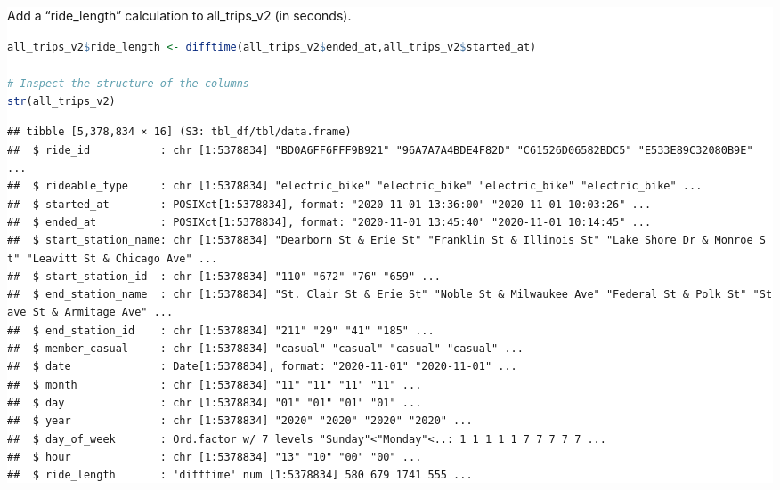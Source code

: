 Add a “ride_length” calculation to all_trips_v2 (in seconds).

``` r
all_trips_v2$ride_length <- difftime(all_trips_v2$ended_at,all_trips_v2$started_at)

# Inspect the structure of the columns
str(all_trips_v2)
```

    ## tibble [5,378,834 × 16] (S3: tbl_df/tbl/data.frame)
    ##  $ ride_id           : chr [1:5378834] "BD0A6FF6FFF9B921" "96A7A7A4BDE4F82D" "C61526D06582BDC5" "E533E89C32080B9E" ...
    ##  $ rideable_type     : chr [1:5378834] "electric_bike" "electric_bike" "electric_bike" "electric_bike" ...
    ##  $ started_at        : POSIXct[1:5378834], format: "2020-11-01 13:36:00" "2020-11-01 10:03:26" ...
    ##  $ ended_at          : POSIXct[1:5378834], format: "2020-11-01 13:45:40" "2020-11-01 10:14:45" ...
    ##  $ start_station_name: chr [1:5378834] "Dearborn St & Erie St" "Franklin St & Illinois St" "Lake Shore Dr & Monroe St" "Leavitt St & Chicago Ave" ...
    ##  $ start_station_id  : chr [1:5378834] "110" "672" "76" "659" ...
    ##  $ end_station_name  : chr [1:5378834] "St. Clair St & Erie St" "Noble St & Milwaukee Ave" "Federal St & Polk St" "Stave St & Armitage Ave" ...
    ##  $ end_station_id    : chr [1:5378834] "211" "29" "41" "185" ...
    ##  $ member_casual     : chr [1:5378834] "casual" "casual" "casual" "casual" ...
    ##  $ date              : Date[1:5378834], format: "2020-11-01" "2020-11-01" ...
    ##  $ month             : chr [1:5378834] "11" "11" "11" "11" ...
    ##  $ day               : chr [1:5378834] "01" "01" "01" "01" ...
    ##  $ year              : chr [1:5378834] "2020" "2020" "2020" "2020" ...
    ##  $ day_of_week       : Ord.factor w/ 7 levels "Sunday"<"Monday"<..: 1 1 1 1 1 7 7 7 7 7 ...
    ##  $ hour              : chr [1:5378834] "13" "10" "00" "00" ...
    ##  $ ride_length       : 'difftime' num [1:5378834] 580 679 1741 555 ...